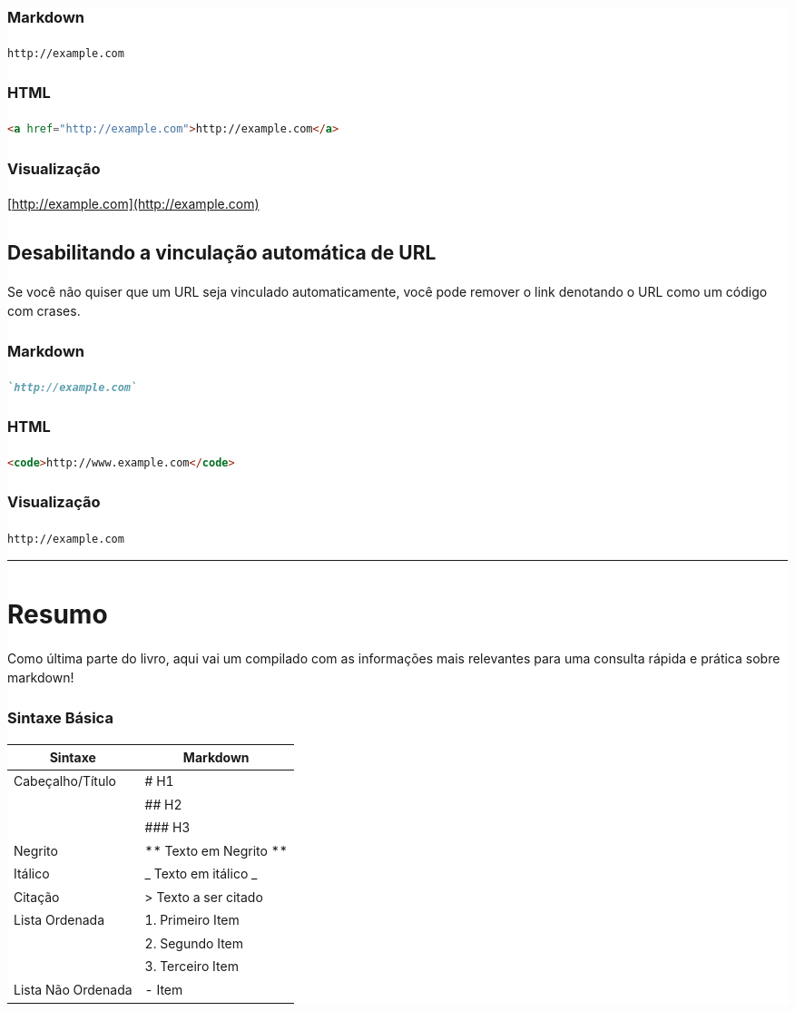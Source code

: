 ### Markdown

```markdown
http://example.com
```

### HTML

```html
<a href="http://example.com">http://example.com</a>
```

### Visualização

[http://example.com](http://example.com)

## Desabilitando a vinculação automática de URL

Se você não quiser que um URL seja vinculado automaticamente, você pode remover o link denotando o URL como um código com crases.

### Markdown

```markdown
`http://example.com`
```

### HTML

```html
<code>http://www.example.com</code>
```

### Visualização

`http://example.com`

---

# Resumo

Como última parte do livro, aqui vai um compilado com as informações mais relevantes para uma consulta rápida e prática sobre markdown!

### Sintaxe Básica

| Sintaxe            | Markdown                                           |
| ------------------ | -------------------------------------------------- |
| Cabeçalho/Título   | # H1                                               |
|                    | ## H2                                              |
|                    | ### H3                                             |
| Negrito            | ** Texto em Negrito **                             |
| Itálico            | _ Texto em itálico _                               |
| Citação            | > Texto a ser citado                               |
| Lista Ordenada     | 1. Primeiro Item                                   |
|                    | 2. Segundo Item                                    |
|                    | 3. Terceiro Item                                   |
| Lista Não Ordenada | - Item                                             |